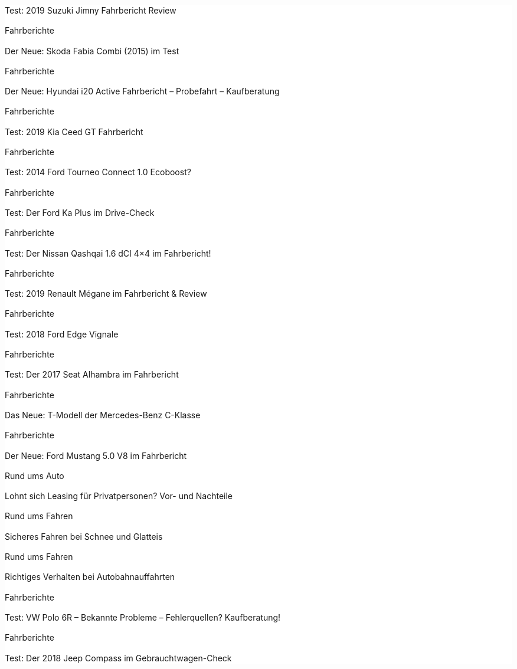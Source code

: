 Test: 2019 Suzuki Jimny Fahrbericht Review

Fahrberichte

Der Neue: Skoda Fabia Combi (2015) im Test

Fahrberichte

Der Neue: Hyundai i20 Active Fahrbericht – Probefahrt – Kaufberatung

Fahrberichte

Test: 2019 Kia Ceed GT Fahrbericht

Fahrberichte

Test: 2014 Ford Tourneo Connect 1.0 Ecoboost?

Fahrberichte

Test: Der Ford Ka Plus im Drive-Check

Fahrberichte

Test: Der Nissan Qashqai 1.6 dCI 4×4 im Fahrbericht!

Fahrberichte

Test: 2019 Renault Mégane im Fahrbericht & Review

Fahrberichte

Test: 2018 Ford Edge Vignale

Fahrberichte

Test: Der 2017 Seat Alhambra im Fahrbericht

Fahrberichte

Das Neue: T-Modell der Mercedes-Benz C-Klasse

Fahrberichte

Der Neue: Ford Mustang 5.0 V8 im Fahrbericht

Rund ums Auto

Lohnt sich Leasing für Privatpersonen? Vor- und Nachteile

Rund ums Fahren

Sicheres Fahren bei Schnee und Glatteis

Rund ums Fahren

Richtiges Verhalten bei Autobahnauffahrten

Fahrberichte

Test: VW Polo 6R – Bekannte Probleme – Fehlerquellen? Kaufberatung!

Fahrberichte

Test: Der 2018 Jeep Compass im Gebrauchtwagen-Check
